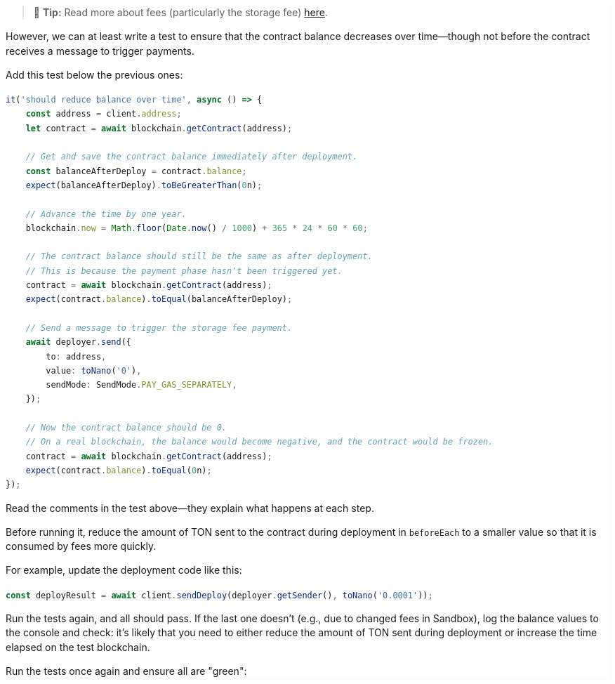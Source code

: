 > 🛟 **Tip:** Read more about fees (particularly the storage fee) [here](https://docs.ton.org/v3/documentation/smart-contracts/transaction-fees/fees-low-level#storage-fee).

However, we can at least write a test to ensure that the contract balance decreases over time—though not before the contract receives a message to trigger payments.

Add this test below the previous ones:

```typescript
it('should reduce balance over time', async () => {
    const address = client.address;
    let contract = await blockchain.getContract(address);

    // Get and save the contract balance immediately after deployment.
    const balanceAfterDeploy = contract.balance;
    expect(balanceAfterDeploy).toBeGreaterThan(0n);

    // Advance the time by one year.
    blockchain.now = Math.floor(Date.now() / 1000) + 365 * 24 * 60 * 60;

    // The contract balance should still be the same as after deployment.
    // This is because the payment phase hasn't been triggered yet.
    contract = await blockchain.getContract(address);
    expect(contract.balance).toEqual(balanceAfterDeploy);

    // Send a message to trigger the storage fee payment.
    await deployer.send({
        to: address,
        value: toNano('0'),
        sendMode: SendMode.PAY_GAS_SEPARATELY,
    });

    // Now the contract balance should be 0.
    // On a real blockchain, the balance would become negative, and the contract would be frozen.
    contract = await blockchain.getContract(address);
    expect(contract.balance).toEqual(0n);
});
```

Read the comments in the test above—they explain what happens at each step.

Before running it, reduce the amount of TON sent to the contract during deployment in `beforeEach` to a smaller value so that it is consumed by fees more quickly.

For example, update the deployment code like this:

```typescript
const deployResult = await client.sendDeploy(deployer.getSender(), toNano('0.0001'));
```

Run the tests again, and all should pass. If the last one doesn’t (e.g., due to changed fees in Sandbox), log the balance values to the console and check: it’s likely that you need to either reduce the amount of TON sent during deployment or increase the time elapsed on the test blockchain.

Run the tests once again and ensure all are "green":
